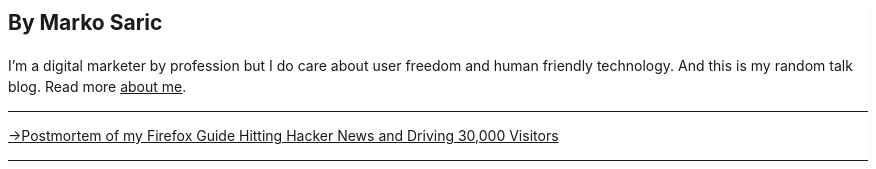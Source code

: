##  By Marko Saric

I’m a digital marketer by profession but I do care about user freedom and human friendly technology. And this is my random talk blog. Read more [about me](https://marko.fyi/me/).

* * *

 [→Postmortem of my Firefox Guide Hitting Hacker News and Driving 30,000 Visitors](https://marko.fyi/hacker-news/)

* * *